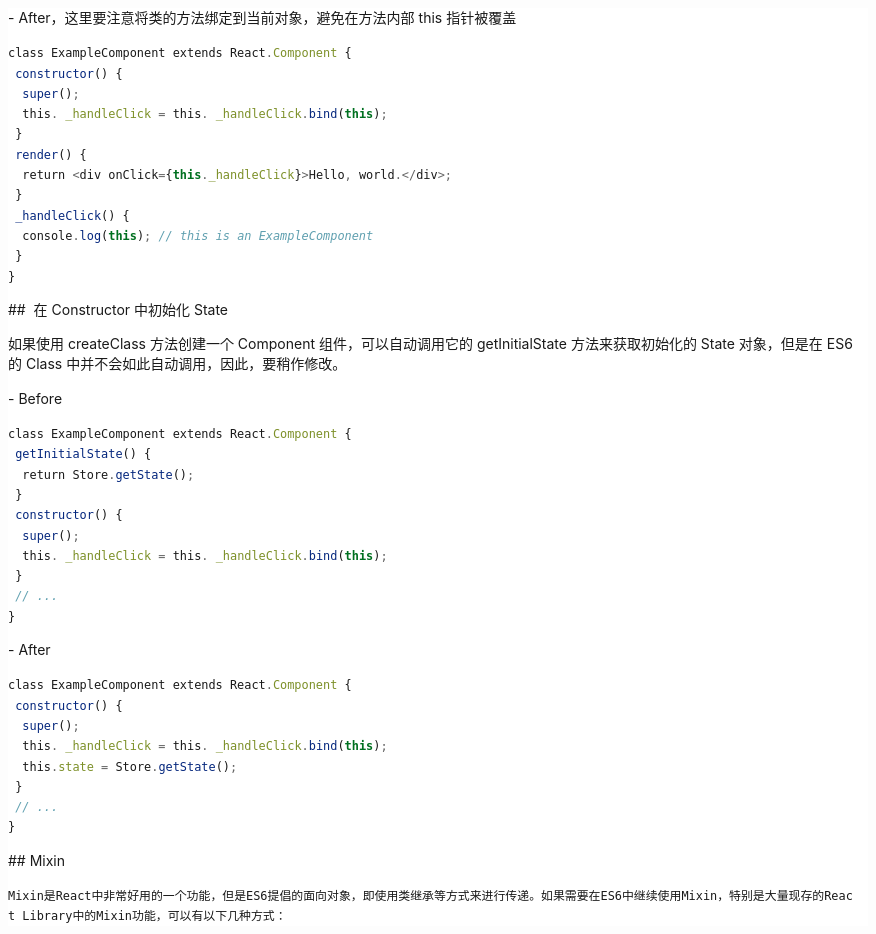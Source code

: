 - After，这里要注意将类的方法绑定到当前对象，避免在方法内部 this 指针被覆盖

``` javascript
class ExampleComponent extends React.Component {
 constructor() {
  super();
  this. _handleClick = this. _handleClick.bind(this);
 }
 render() {
  return <div onClick={this._handleClick}>Hello, world.</div>;
 }
 _handleClick() {
  console.log(this); // this is an ExampleComponent
 }
}
```

##  在 Constructor 中初始化 State

如果使用 createClass 方法创建一个 Component 组件，可以自动调用它的 getInitialState 方法来获取初始化的 State 对象，但是在 ES6 的 Class 中并不会如此自动调用，因此，要稍作修改。

- Before

``` javascript
class ExampleComponent extends React.Component {
 getInitialState() {
  return Store.getState();
 }
 constructor() {
  super();
  this. _handleClick = this. _handleClick.bind(this);
 }
 // ...
}
```

- After

``` javascript
class ExampleComponent extends React.Component {
 constructor() {
  super();
  this. _handleClick = this. _handleClick.bind(this);
  this.state = Store.getState();
 }
 // ...
}
```

## Mixin

```
Mixin是React中非常好用的一个功能，但是ES6提倡的面向对象，即使用类继承等方式来进行传递。如果需要在ES6中继续使用Mixin，特别是大量现存的React Library中的Mixin功能，可以有以下几种方式：
```
